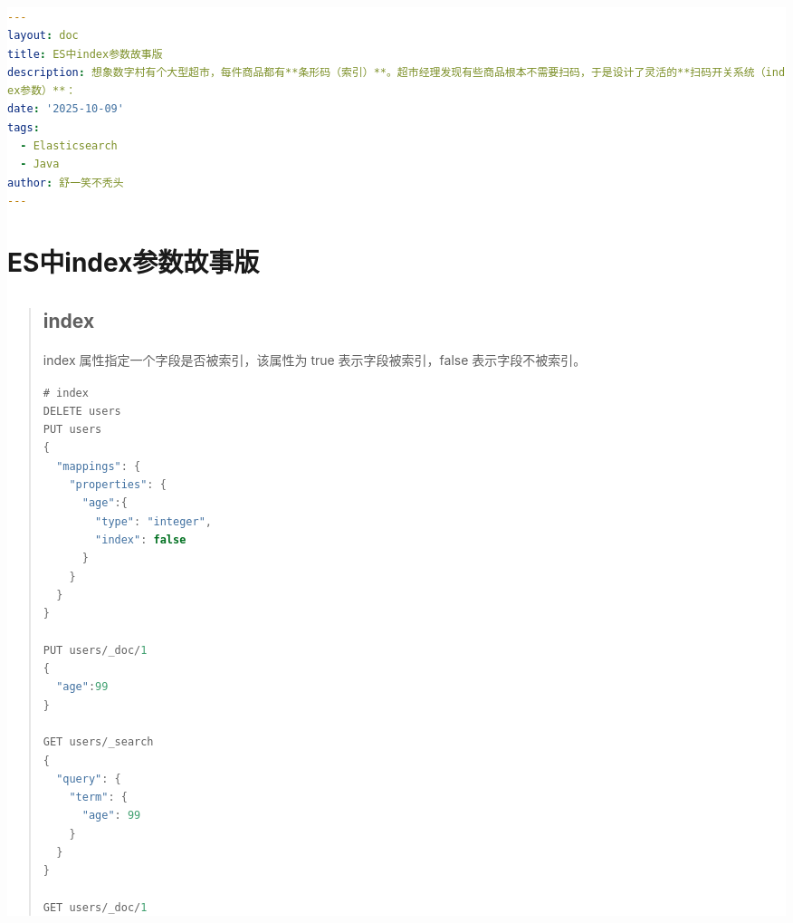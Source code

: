 ```yaml
---
layout: doc
title: ES中index参数故事版
description: 想象数字村有个大型超市，每件商品都有**条形码（索引）**。超市经理发现有些商品根本不需要扫码，于是设计了灵活的**扫码开关系统（index参数）**：
date: '2025-10-09'
tags:
  - Elasticsearch
  - Java
author: 舒一笑不秃头
---
```

# ES中index参数故事版

> ## index
>
> index 属性指定一个字段是否被索引，该属性为 true 表示字段被索引，false 表示字段不被索引。
>
> ```java
> # index
> DELETE users
> PUT users
> {
>   "mappings": {
>     "properties": {
>       "age":{
>         "type": "integer",
>         "index": false
>       }
>     }
>   }
> }
> 
> PUT users/_doc/1
> {
>   "age":99
> }
> 
> GET users/_search
> {
>   "query": {
>     "term": {
>       "age": 99
>     }
>   }
> }
> 
> GET users/_doc/1
> ```
>
